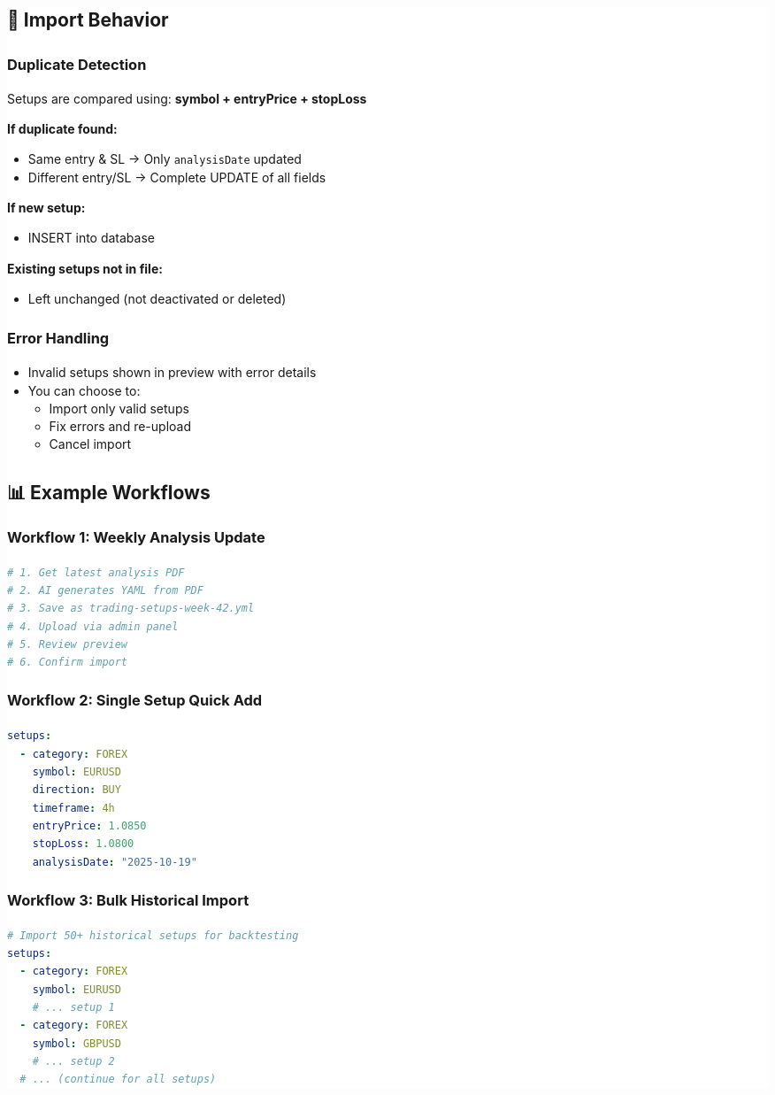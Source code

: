 ## 🔄 Import Behavior

### Duplicate Detection
Setups are compared using: **symbol + entryPrice + stopLoss**

**If duplicate found:**
- Same entry & SL → Only `analysisDate` updated
- Different entry/SL → Complete UPDATE of all fields

**If new setup:**
- INSERT into database

**Existing setups not in file:**
- Left unchanged (not deactivated or deleted)

### Error Handling
- Invalid setups shown in preview with error details
- You can choose to:
  - Import only valid setups
  - Fix errors and re-upload
  - Cancel import

## 📊 Example Workflows

### Workflow 1: Weekly Analysis Update
```bash
# 1. Get latest analysis PDF
# 2. AI generates YAML from PDF
# 3. Save as trading-setups-week-42.yml
# 4. Upload via admin panel
# 5. Review preview
# 6. Confirm import
```

### Workflow 2: Single Setup Quick Add
```yaml
setups:
  - category: FOREX
    symbol: EURUSD
    direction: BUY
    timeframe: 4h
    entryPrice: 1.0850
    stopLoss: 1.0800
    analysisDate: "2025-10-19"
```

### Workflow 3: Bulk Historical Import
```yaml
# Import 50+ historical setups for backtesting
setups:
  - category: FOREX
    symbol: EURUSD
    # ... setup 1
  - category: FOREX
    symbol: GBPUSD
    # ... setup 2
  # ... (continue for all setups)
```
